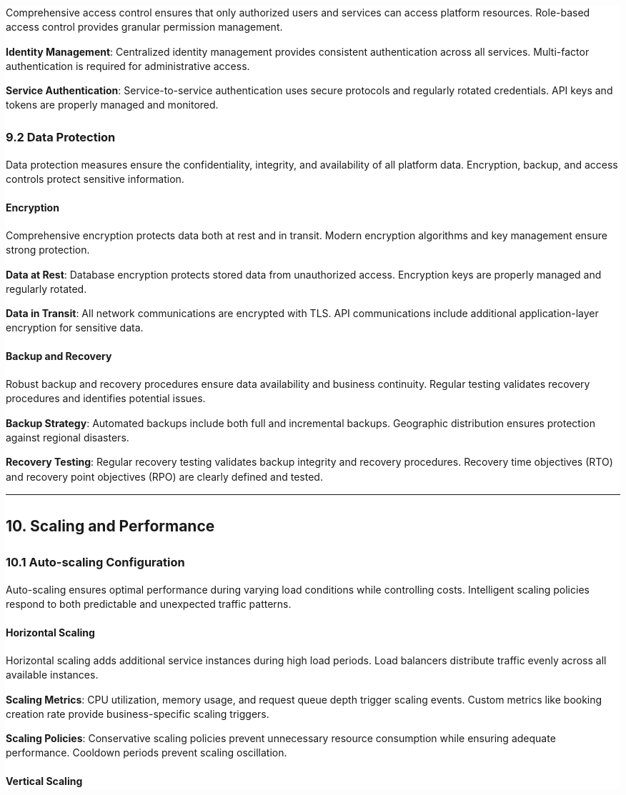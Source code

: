 Comprehensive access control ensures that only authorized users and services can access platform resources. Role-based access control provides granular permission management.

**Identity Management**: Centralized identity management provides consistent authentication across all services. Multi-factor authentication is required for administrative access.

**Service Authentication**: Service-to-service authentication uses secure protocols and regularly rotated credentials. API keys and tokens are properly managed and monitored.

### 9.2 Data Protection

Data protection measures ensure the confidentiality, integrity, and availability of all platform data. Encryption, backup, and access controls protect sensitive information.

#### Encryption

Comprehensive encryption protects data both at rest and in transit. Modern encryption algorithms and key management ensure strong protection.

**Data at Rest**: Database encryption protects stored data from unauthorized access. Encryption keys are properly managed and regularly rotated.

**Data in Transit**: All network communications are encrypted with TLS. API communications include additional application-layer encryption for sensitive data.

#### Backup and Recovery

Robust backup and recovery procedures ensure data availability and business continuity. Regular testing validates recovery procedures and identifies potential issues.

**Backup Strategy**: Automated backups include both full and incremental backups. Geographic distribution ensures protection against regional disasters.

**Recovery Testing**: Regular recovery testing validates backup integrity and recovery procedures. Recovery time objectives (RTO) and recovery point objectives (RPO) are clearly defined and tested.

---

## 10. Scaling and Performance

### 10.1 Auto-scaling Configuration

Auto-scaling ensures optimal performance during varying load conditions while controlling costs. Intelligent scaling policies respond to both predictable and unexpected traffic patterns.

#### Horizontal Scaling

Horizontal scaling adds additional service instances during high load periods. Load balancers distribute traffic evenly across all available instances.

**Scaling Metrics**: CPU utilization, memory usage, and request queue depth trigger scaling events. Custom metrics like booking creation rate provide business-specific scaling triggers.

**Scaling Policies**: Conservative scaling policies prevent unnecessary resource consumption while ensuring adequate performance. Cooldown periods prevent scaling oscillation.

#### Vertical Scaling
